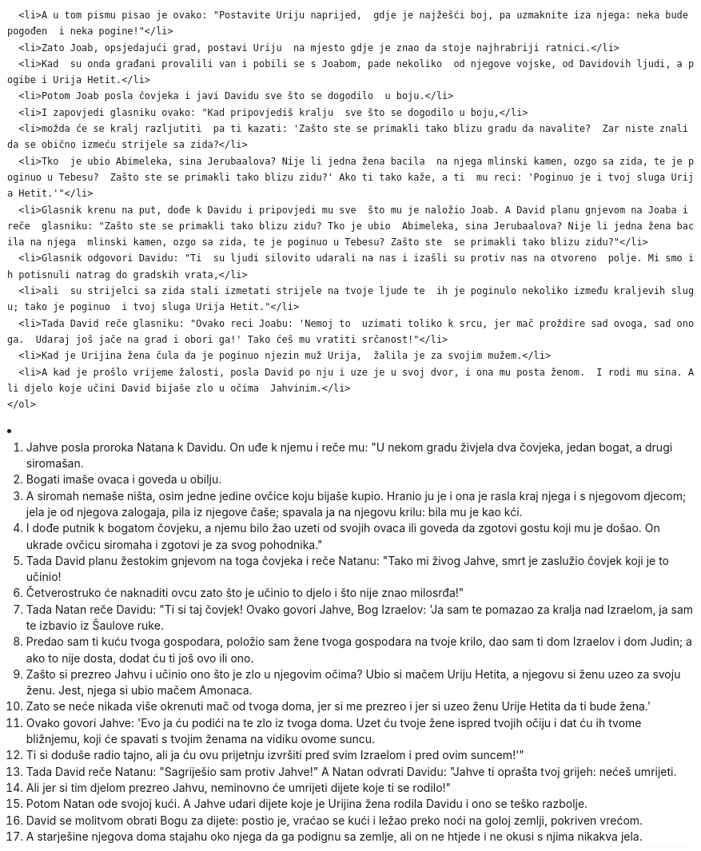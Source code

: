       <li>A u tom pismu pisao je ovako: "Postavite Uriju naprijed,  gdje je najžešći boj, pa uzmaknite iza njega: neka bude pogođen  i neka pogine!"</li>
      <li>Zato Joab, opsjedajući grad, postavi Uriju  na mjesto gdje je znao da stoje najhrabriji ratnici.</li>
      <li>Kad  su onda građani provalili van i pobili se s Joabom, pade nekoliko  od njegove vojske, od Davidovih ljudi, a pogibe i Urija Hetit.</li>
      <li>Potom Joab posla čovjeka i javi Davidu sve što se dogodilo  u boju.</li>
      <li>I zapovjedi glasniku ovako: "Kad pripovjediš kralju  sve što se dogodilo u boju,</li>
      <li>možda će se kralj razljutiti  pa ti kazati: 'Zašto ste se primakli tako blizu gradu da navalite?  Zar niste znali da se obično izmeću strijele sa zida?</li>
      <li>Tko  je ubio Abimeleka, sina Jerubaalova? Nije li jedna žena bacila  na njega mlinski kamen, ozgo sa zida, te je poginuo u Tebesu?  Zašto ste se primakli tako blizu zidu?' Ako ti tako kaže, a ti  mu reci: 'Poginuo je i tvoj sluga Urija Hetit.'"</li>
      <li>Glasnik krenu na put, dođe k Davidu i pripovjedi mu sve  što mu je naložio Joab. A David planu gnjevom na Joaba i reče  glasniku: "Zašto ste se primakli tako blizu zidu? Tko je ubio  Abimeleka, sina Jerubaalova? Nije li jedna žena bacila na njega  mlinski kamen, ozgo sa zida, te je poginuo u Tebesu? Zašto ste  se primakli tako blizu zidu?"</li>
      <li>Glasnik odgovori Davidu: "Ti  su ljudi silovito udarali na nas i izašli su protiv nas na otvoreno  polje. Mi smo ih potisnuli natrag do gradskih vrata,</li>
      <li>ali  su strijelci sa zida stali izmetati strijele na tvoje ljude te  ih je poginulo nekoliko između kraljevih slugu; tako je poginuo  i tvoj sluga Urija Hetit."</li>
      <li>Tada David reče glasniku: "Ovako reci Joabu: 'Nemoj to  uzimati toliko k srcu, jer mač proždire sad ovoga, sad onoga.  Udaraj još jače na grad i obori ga!' Tako ćeš mu vratiti srčanost!"</li>
      <li>Kad je Urijina žena čula da je poginuo njezin muž Urija,  žalila je za svojim mužem.</li>
      <li>A kad je prošlo vrijeme žalosti, posla David po nju i uze je u svoj dvor, i ona mu posta ženom.  I rodi mu sina. Ali djelo koje učini David bijaše zlo u očima  Jahvinim.</li>
    </ol>
  </li>
  <li>
    <ol>
      <li>Jahve posla proroka Natana k Davidu. On uđe k njemu i reče  mu:  "U nekom gradu živjela dva čovjeka, jedan bogat, a drugi  siromašan.</li>
      <li>Bogati imaše ovaca i goveda u obilju.</li>
      <li>A siromah  nemaše ništa, osim jedne jedine ovčice koju bijaše kupio. Hranio  ju je i ona je rasla kraj njega i s njegovom djecom; jela je  od njegova zalogaja, pila iz njegove čaše; spavala ja na njegovu  krilu: bila mu je kao kći.</li>
      <li>I dođe putnik k bogatom čovjeku, a njemu bilo žao uzeti od svojih ovaca ili goveda da zgotovi  gostu koji mu je došao. On ukrade ovčicu siromaha i zgotovi je  za svog pohodnika."</li>
      <li>Tada David planu žestokim gnjevom na toga čovjeka i reče  Natanu: "Tako mi živog Jahve, smrt je zaslužio čovjek koji je  to učinio!</li>
      <li>Četverostruko će naknaditi ovcu zato što je učinio  to djelo i što nije znao milosrđa!"</li>
      <li>Tada Natan reče Davidu: "Ti si taj čovjek! Ovako govori  Jahve, Bog Izraelov: 'Ja sam te pomazao za kralja nad Izraelom, ja sam te izbavio iz Šaulove ruke.</li>
      <li>Predao sam ti kuću tvoga  gospodara, položio sam žene tvoga gospodara na tvoje krilo, dao  sam ti dom Izraelov i dom Judin; a ako to nije dosta, dodat ću  ti još ovo ili ono.</li>
      <li>Zašto si prezreo Jahvu i učinio ono što  je zlo u njegovim očima? Ubio si mačem Uriju Hetita, a njegovu  si ženu uzeo za svoju ženu. Jest, njega si ubio mačem Amonaca.</li>
      <li>Zato se neće nikada više okrenuti mač od tvoga doma, jer  si me prezreo i jer si uzeo ženu Urije Hetita da ti bude žena.'</li>
      <li>Ovako govori Jahve: 'Evo ja ću podići na te zlo iz tvoga  doma. Uzet ću tvoje žene ispred tvojih očiju i dat ću ih tvome  bližnjemu, koji će spavati s tvojim ženama na vidiku ovome suncu.</li>
      <li>Ti si doduše radio tajno, ali ja ću ovu prijetnju izvršiti  pred svim Izraelom i pred ovim suncem!'"</li>
      <li>Tada David reče Natanu: "Sagriješio sam protiv Jahve!"  A Natan odvrati Davidu: "Jahve ti oprašta tvoj grijeh: nećeš  umrijeti.</li>
      <li>Ali jer si tim djelom prezreo Jahvu, neminovno  će umrijeti dijete koje ti se rodilo!"</li>
      <li>Potom Natan ode svojoj kući.  A Jahve udari dijete koje je Urijina žena rodila Davidu i  ono se teško razbolje.</li>
      <li>David se molitvom obrati Bogu za dijete:  postio je, vraćao se kući i ležao preko noći na goloj zemlji, pokriven vrećom.</li>
      <li>A starješine njegova doma stajahu oko njega  da ga podignu sa zemlje, ali on ne htjede i ne okusi s njima  nikakva jela.</li>
